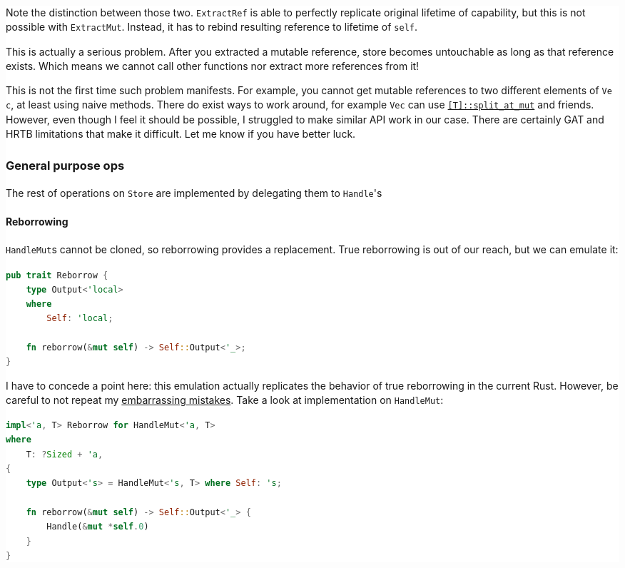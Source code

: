 Note the distinction between those two.
`ExtractRef` is able to perfectly replicate original lifetime of capability, but this is not possible with `ExtractMut`.
Instead, it has to rebind resulting reference to lifetime of `self`.

This is actually a serious problem.
After you extracted a mutable reference, store becomes untouchable as long as that reference exists.
Which means we cannot call other functions nor extract more references from it!

This is not the first time such problem manifests.
For example, you cannot get mutable references to two different elements of `Vec`, at least using naive methods.
There do exist ways to work around, for example `Vec` can use [`[T]::split_at_mut`][std:slice_split_at_mut] and friends.
However, even though I feel it should be possible, I struggled to make similar API work in our case.
There are certainly GAT and HRTB limitations that make it difficult.
Let me know if you have better luck.

[std:slice_split_at_mut]: https://doc.rust-lang.org/std/vec/struct.Vec.html#method.split_at_mut

### General purpose ops

The rest of operations on `Store` are implemented by delegating them to `Handle`'s

#### Reborrowing

`HandleMut`s cannot be cloned, so reborrowing provides a replacement.
True reborrowing is out of our reach, but we can emulate it:

```rust
pub trait Reborrow {
    type Output<'local>
    where
        Self: 'local;

    fn reborrow(&mut self) -> Self::Output<'_>;
}
```

I have to concede a point here: this emulation actually replicates the behavior of true reborrowing in the current
Rust.
However, be careful to not repeat my [embarrassing mistakes](@/rust_reborrowing.md#emulating-reborrow).
Take a look at implementation on `HandleMut`:

```rust
impl<'a, T> Reborrow for HandleMut<'a, T>
where
    T: ?Sized + 'a,
{
    type Output<'s> = HandleMut<'s, T> where Self: 's;

    fn reborrow(&mut self) -> Self::Output<'_> {
        Handle(&mut *self.0)
    }
}
```


[gh:rust_context_emulation]: https://github.com/haibane-tenshi/rust_context_emulation
[blog:anymap]: https://www.jakobmeier.ch/blogging/Untapped-Rust.html#section-1-a-heterogenous-collection-of-singletons
[docs.rs:anymap]: https://docs.rs/anymap/latest/anymap/
[std:type_id]: https://doc.rust-lang.org/std/any/struct.TypeId.html
[std:any]: https://doc.rust-lang.org/std/any/trait.Any.html#method.downcast_ref
[wiki:perfect_hash]: https://en.wikipedia.org/wiki/Perfect_hash_function
[rustonomicon:dst]: https://doc.rust-lang.org/nomicon/exotic-sizes.html#dynamically-sized-types-dsts 
[reference:coercion]: https://doc.rust-lang.org/stable/reference/type-coercions.html?highlight=coercion#coercion-types
[gh:gat_widlcard01]: https://github.com/haibane-tenshi/rust_context_emulation/blob/main/examples/gat/wildcard01_with_reborrow.rs
[gh:gat_adv01]: https://github.com/haibane-tenshi/rust_context_emulation/blob/main/examples/gat/adv01_dyn_cxfn.rs
[gh_wildcard04]: https://github.com/haibane-tenshi/rust_context_emulation/blob/main/examples/input/wildcard04_early_bound_liftime_flavors.rs
[sabrinajewson:gat_alternative]: https://sabrinajewson.org/blog/the-better-alternative-to-lifetime-gats
[sabrinajewson:gat_alternative:solution]: https://sabrinajewson.org/blog/the-better-alternative-to-lifetime-gats#the-better-gats
[playground1]: https://play.rust-lang.org/?version=nightly&mode=debug&edition=2021&gist=ef43262b567aaa3f16b8f09b3dadc794
[gh/rust:static_mut]: https://github.com/rust-lang/rust/issues/53639